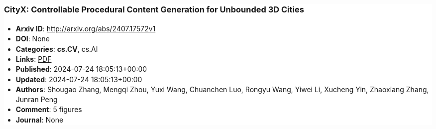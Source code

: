 

### CityX: Controllable Procedural Content Generation for Unbounded 3D Cities
- **Arxiv ID**: http://arxiv.org/abs/2407.17572v1
- **DOI**: None
- **Categories**: **cs.CV**, cs.AI
- **Links**: [PDF](http://arxiv.org/pdf/2407.17572v1)
- **Published**: 2024-07-24 18:05:13+00:00
- **Updated**: 2024-07-24 18:05:13+00:00
- **Authors**: Shougao Zhang, Mengqi Zhou, Yuxi Wang, Chuanchen Luo, Rongyu Wang, Yiwei Li, Xucheng Yin, Zhaoxiang Zhang, Junran Peng
- **Comment**: 5 figures
- **Journal**: None
